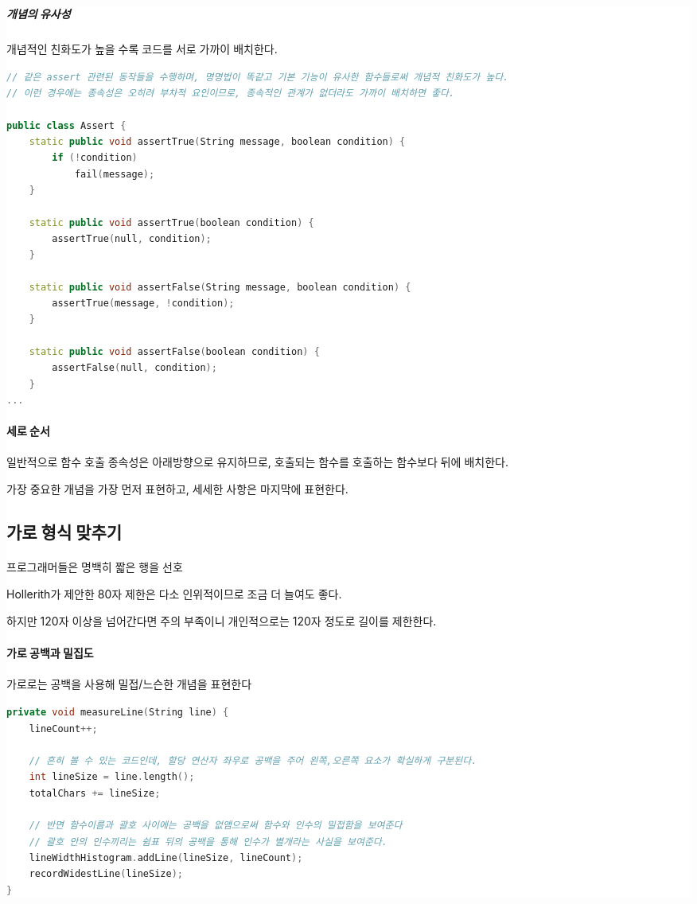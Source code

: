 

##### 개념의 유사성

개념적인 친화도가 높을 수록 코드를 서로 가까이 배치한다.

```C++
// 같은 assert 관련된 동작들을 수행하며, 명명법이 똑같고 기본 기능이 유사한 함수들로써 개념적 친화도가 높다.
// 이런 경우에는 종속성은 오히려 부차적 요인이므로, 종속적인 관계가 없더라도 가까이 배치하면 좋다.

public class Assert {
	static public void assertTrue(String message, boolean condition) {
		if (!condition) 
			fail(message);
	}

	static public void assertTrue(boolean condition) { 
		assertTrue(null, condition);
	}

	static public void assertFalse(String message, boolean condition) { 
		assertTrue(message, !condition);
	}
	
	static public void assertFalse(boolean condition) { 
		assertFalse(null, condition);
	} 
...
```



#### 세로 순서

일반적으로 함수 호출 종속성은 아래방향으로 유지하므로, 호출되는 함수를 호출하는 함수보다 뒤에 배치한다.


가장 중요한 개념을 가장 먼저 표현하고, 세세한 사항은 마지막에 표현한다.



## 가로 형식 맞추기

프로그래머들은 명백히 짧은 행을 선호

Hollerith가 제안한 80자 제한은 다소 인위적이므로 조금 더 늘여도 좋다. 

하지만 120자 이상을 넘어간다면 주의 부족이니 개인적으로는 120자 정도로 길이를 제한한다.



#### 가로 공백과 밀집도

가로로는 공백을 사용해 밀접/느슨한 개념을 표현한다

```C++
private void measureLine(String line) { 
	lineCount++;
	
	// 흔히 볼 수 있는 코드인데, 할당 연산자 좌우로 공백을 주어 왼쪽,오른쪽 요소가 확실하게 구분된다.
	int lineSize = line.length();
	totalChars += lineSize; 
	
	// 반면 함수이름과 괄호 사이에는 공백을 없앰으로써 함수와 인수의 밀접함을 보여준다
	// 괄호 안의 인수끼리는 쉼표 뒤의 공백을 통해 인수가 별개라는 사실을 보여준다.
	lineWidthHistogram.addLine(lineSize, lineCount);
	recordWidestLine(lineSize);
}
```
